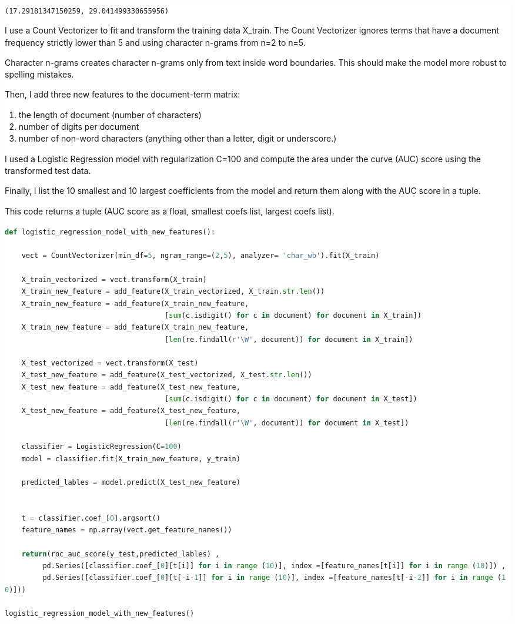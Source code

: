     (17.29181347150259, 29.041499330655956)



I use a Count Vectorizer to fit and transform the training data X_train. The Count Vectorizer ignores terms that have a document frequency strictly lower than 5 and using character n-grams from n=2 to n=5.

Character n-grams creates character n-grams only from text inside word boundaries. This should make the model more robust to spelling mistakes.

Then, I add three new features to the document-term matrix:

1) the length of document (number of characters)
2) number of digits per document
3) number of non-word characters (anything other than a letter, digit or underscore.)

I used a Logistic Regression model with regularization C=100 and compute the area under the curve (AUC) score using the transformed test data.

Finally, I list the 10 smallest and 10 largest coefficients from the model and return them along with the AUC score in a tuple.

This code returns a tuple (AUC score as a float, smallest coefs list, largest coefs list).

```python
def logistic_regression_model_with_new_features():

    vect = CountVectorizer(min_df=5, ngram_range=(2,5), analyzer= 'char_wb').fit(X_train)

    X_train_vectorized = vect.transform(X_train)
    X_train_new_feature = add_feature(X_train_vectorized, X_train.str.len())
    X_train_new_feature = add_feature(X_train_new_feature, 
                                      [sum(c.isdigit() for c in document) for document in X_train])
    X_train_new_feature = add_feature(X_train_new_feature, 
                                      [len(re.findall(r'\W', document)) for document in X_train])

    X_test_vectorized = vect.transform(X_test)
    X_test_new_feature = add_feature(X_test_vectorized, X_test.str.len())
    X_test_new_feature = add_feature(X_test_new_feature, 
                                      [sum(c.isdigit() for c in document) for document in X_test])
    X_test_new_feature = add_feature(X_test_new_feature, 
                                      [len(re.findall(r'\W', document)) for document in X_test])

    classifier = LogisticRegression(C=100)
    model = classifier.fit(X_train_new_feature, y_train)

    predicted_lables = model.predict(X_test_new_feature)    


    t = classifier.coef_[0].argsort()
    feature_names = np.array(vect.get_feature_names())

    return(roc_auc_score(y_test,predicted_lables) ,
         pd.Series([classifier.coef_[0][t[i]] for i in range (10)], index =[feature_names[t[i]] for i in range (10)]) ,
         pd.Series([classifier.coef_[0][t[-i-1]] for i in range (10)], index =[feature_names[t[-i-2]] for i in range (10)]))

logistic_regression_model_with_new_features()
```
